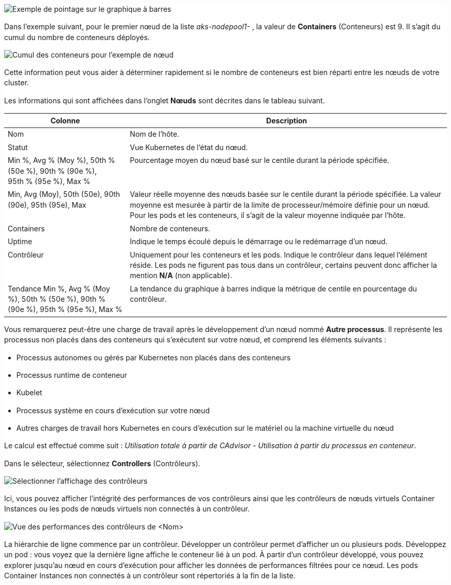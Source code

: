 ![Exemple de pointage sur le graphique à barres](./media/container-insights-analyze/containers-metric-trend-bar-01.png)

Dans l’exemple suivant, pour le premier nœud de la liste *aks-nodepool1-* , la valeur de **Containers** (Conteneurs) est 9. Il s’agit du cumul du nombre de conteneurs déployés.

![Cumul des conteneurs pour l’exemple de nœud](./media/container-insights-analyze/containers-nodes-containerstotal.png)

Cette information peut vous aider à déterminer rapidement si le nombre de conteneurs est bien réparti entre les nœuds de votre cluster.

Les informations qui sont affichées dans l’onglet **Nœuds** sont décrites dans le tableau suivant.

| Colonne | Description |
|--------|-------------|
| Nom | Nom de l’hôte. |
| Statut | Vue Kubernetes de l’état du nœud. |
| Min&nbsp;%, Avg&nbsp;% (Moy %), 50th&nbsp;% (50e %), 90th&nbsp;% (90e %), 95th&nbsp;% (95e %), Max&nbsp;%  | Pourcentage moyen du nœud basé sur le centile durant la période spécifiée. |
| Min, Avg (Moy), 50th (50e), 90th (90e), 95th (95e), Max | Valeur réelle moyenne des nœuds basée sur le centile durant la période spécifiée. La valeur moyenne est mesurée à partir de la limite de processeur/mémoire définie pour un nœud. Pour les pods et les conteneurs, il s’agit de la valeur moyenne indiquée par l’hôte. |
| Containers | Nombre de conteneurs. |
| Uptime | Indique le temps écoulé depuis le démarrage ou le redémarrage d’un nœud. |
| Contrôleur | Uniquement pour les conteneurs et les pods. Indique le contrôleur dans lequel l’élément réside. Les pods ne figurent pas tous dans un contrôleur, certains peuvent donc afficher la mention **N/A** (non applicable). |
| Tendance Min&nbsp;%, Avg&nbsp;% (Moy %), 50th&nbsp;% (50e %), 90th&nbsp;% (90e %), 95th&nbsp;% (95e %), Max&nbsp;% | La tendance du graphique à barres indique la métrique de centile en pourcentage du contrôleur. |

Vous remarquerez peut-être une charge de travail après le développement d’un nœud nommé **Autre processus**. Il représente les processus non placés dans des conteneurs qui s’exécutent sur votre nœud, et comprend les éléments suivants :

* Processus autonomes ou gérés par Kubernetes non placés dans des conteneurs

* Processus runtime de conteneur

* Kubelet

* Processus système en cours d’exécution sur votre nœud

* Autres charges de travail hors Kubernetes en cours d’exécution sur le matériel ou la machine virtuelle du nœud

Le calcul est effectué comme suit : *Utilisation totale à partir de CAdvisor* - *Utilisation à partir du processus en conteneur*.

Dans le sélecteur, sélectionnez **Controllers** (Contrôleurs).

![Sélectionner l’affichage des contrôleurs](./media/container-insights-analyze/containers-controllers-tab.png)

Ici, vous pouvez afficher l’intégrité des performances de vos contrôleurs ainsi que les contrôleurs de nœuds virtuels Container Instances ou les pods de nœuds virtuels non connectés à un contrôleur.

![Vue des performances des contrôleurs de \<Nom>](./media/container-insights-analyze/containers-controllers-view.png)

La hiérarchie de ligne commence par un contrôleur. Développer un contrôleur permet d’afficher un ou plusieurs pods. Développez un pod : vous voyez que la dernière ligne affiche le conteneur lié à un pod. À partir d’un contrôleur développé, vous pouvez explorer jusqu’au nœud en cours d’exécution pour afficher les données de performances filtrées pour ce nœud. Les pods Container Instances non connectés à un contrôleur sont répertoriés à la fin de la liste.
